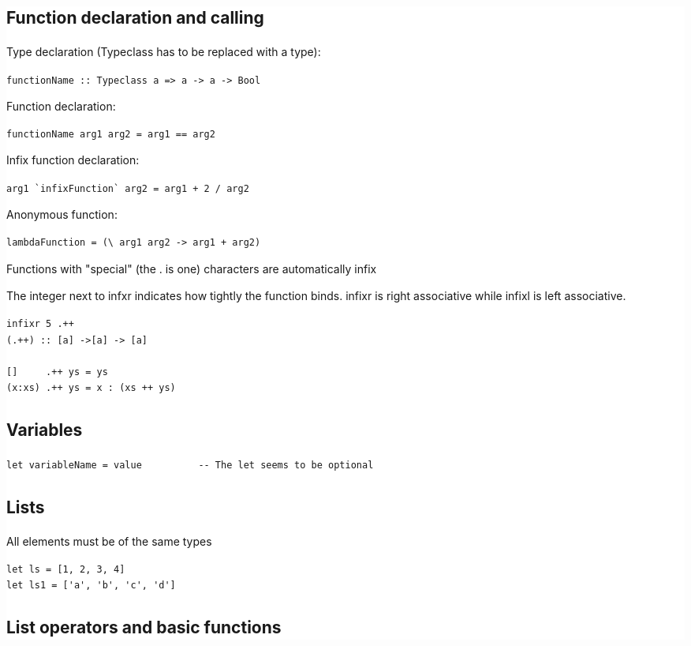 ## Function declaration and calling

Type declaration (Typeclass has to be replaced with a type):

```
functionName :: Typeclass a => a -> a -> Bool   
```

Function declaration:

```
functionName arg1 arg2 = arg1 == arg2           
```

Infix function declaration:

```
arg1 `infixFunction` arg2 = arg1 + 2 / arg2 
```

Anonymous function:

```
lambdaFunction = (\ arg1 arg2 -> arg1 + arg2)
```

Functions with "special" (the . is one)
characters are automatically infix

The integer next to infxr indicates how tightly the 
function binds. infixr is right associative while 
infixl is left associative.

```
infixr 5 .++                   
(.++) :: [a] ->[a] -> [a]      

[]     .++ ys = ys             
(x:xs) .++ ys = x : (xs ++ ys) 
```

## Variables

```
let variableName = value          -- The let seems to be optional
```

## Lists 

All elements must be of the same types

```
let ls = [1, 2, 3, 4]
let ls1 = ['a', 'b', 'c', 'd']
```

## List operators and basic functions
